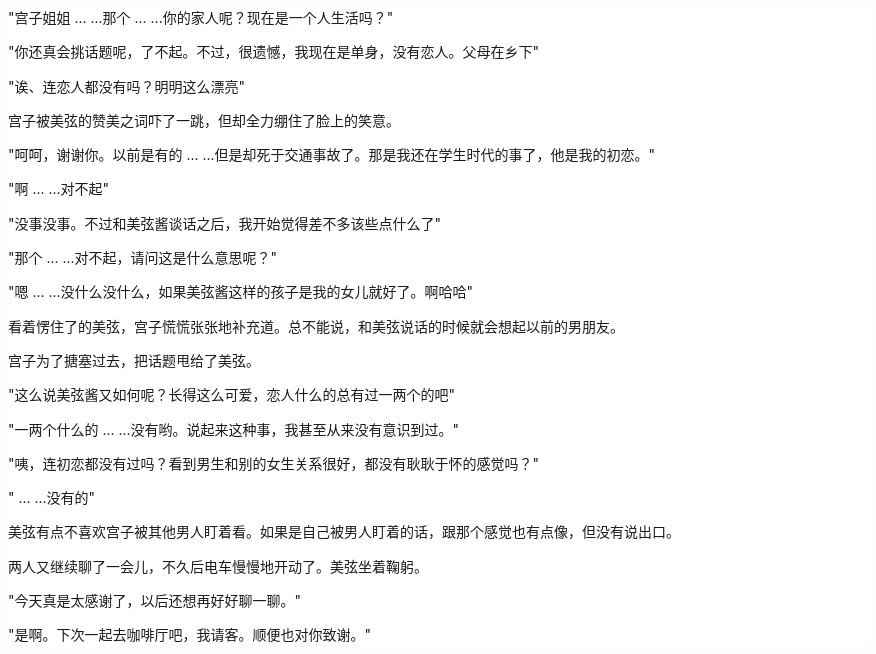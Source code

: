 

"宫子姐姐 ... ...那个 ... ...你的家人呢？现在是一个人生活吗？"



"你还真会挑话题呢，了不起。不过，很遗憾，我现在是单身，没有恋人。父母在乡下"



"诶、连恋人都没有吗？明明这么漂亮"



宫子被美弦的赞美之词吓了一跳，但却全力绷住了脸上的笑意。



"呵呵，谢谢你。以前是有的 ... ...但是却死于交通事故了。那是我还在学生时代的事了，他是我的初恋。"



"啊 ... ...对不起"



"没事没事。不过和美弦酱谈话之后，我开始觉得差不多该些点什么了"



"那个 ... ...对不起，请问这是什么意思呢？"



"嗯 ... ...没什么没什么，如果美弦酱这样的孩子是我的女儿就好了。啊哈哈"



看着愣住了的美弦，宫子慌慌张张地补充道。总不能说，和美弦说话的时候就会想起以前的男朋友。



宫子为了搪塞过去，把话题甩给了美弦。



"这么说美弦酱又如何呢？长得这么可爱，恋人什么的总有过一两个的吧"



"一两个什么的 ... ...没有哟。说起来这种事，我甚至从来没有意识到过。"



"咦，连初恋都没有过吗？看到男生和别的女生关系很好，都没有耿耿于怀的感觉吗？"



" ... ...没有的"



美弦有点不喜欢宫子被其他男人盯着看。如果是自己被男人盯着的话，跟那个感觉也有点像，但没有说出口。



两人又继续聊了一会儿，不久后电车慢慢地开动了。美弦坐着鞠躬。



"今天真是太感谢了，以后还想再好好聊一聊。"



"是啊。下次一起去咖啡厅吧，我请客。顺便也对你致谢。"

